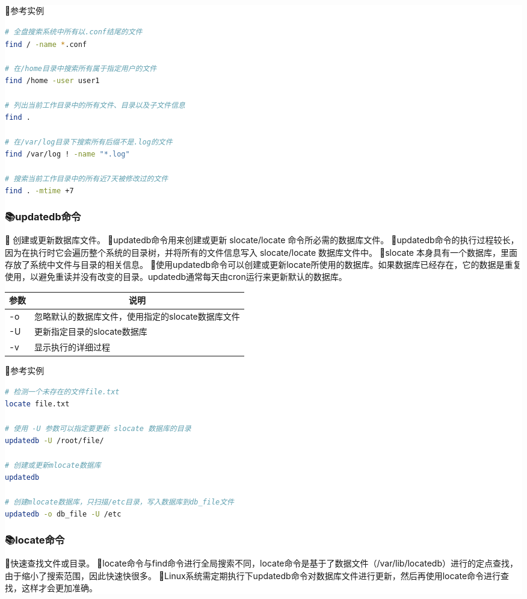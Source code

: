 📃参考实例
```bash
# 全盘搜索系统中所有以.conf结尾的文件
find / -name *.conf

# 在/home目录中搜索所有属于指定用户的文件
find /home -user user1

# 列出当前工作目录中的所有文件、目录以及子文件信息
find .

# 在/var/log目录下搜索所有后缀不是.log的文件
find /var/log ! -name "*.log"

# 搜索当前工作目录中的所有近7天被修改过的文件
find . -mtime +7
```

### 📚updatedb命令
📔 创建或更新数据库文件。
🔖updatedb命令用来创建或更新 slocate/locate 命令所必需的数据库文件。
🔖updatedb命令的执行过程较长，因为在执行时它会遍历整个系统的目录树，并将所有的文件信息写入 slocate/locate 数据库文件中。
🔖slocate 本身具有一个数据库，里面存放了系统中文件与目录的相关信息。
🔖使用updatedb命令可以创建或更新locate所使用的数据库。如果数据库已经存在，它的数据是重复使用，以避免重读并没有改变的目录。updatedb通常每天由cron运行来更新默认的数据库。

<table><thead><tr><th>参数</th><th>说明</th></tr></thead><tbody><tr><td>-o</td><td>忽略默认的数据库文件，使用指定的slocate数据库文件</td></tr><tr><td>-U</td><td>更新指定目录的slocate数据库</td></tr><tr><td>-v</td><td>显示执行的详细过程</td></tr></tbody></table>

📃参考实例
```bash
# 检测一个未存在的文件file.txt
locate file.txt

# 使用 -U 参数可以指定要更新 slocate 数据库的目录
updatedb -U /root/file/

# 创建或更新mlocate数据库
updatedb

# 创建mlocate数据库，只扫描/etc目录，写入数据库到db_file文件
updatedb -o db_file -U /etc
```

### 📚locate命令
📔快速查找文件或目录。
🔖locate命令与find命令进行全局搜索不同，locate命令是基于了数据文件（/var/lib/locatedb）进行的定点查找，由于缩小了搜索范围，因此快速快很多。
🔖Linux系统需定期执行下updatedb命令对数据库文件进行更新，然后再使用locate命令进行查找，这样才会更加准确。

